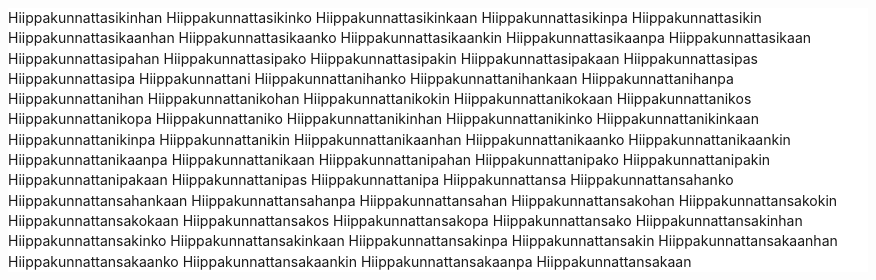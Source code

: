 Hiippakunnattasikinhan
Hiippakunnattasikinko
Hiippakunnattasikinkaan
Hiippakunnattasikinpa
Hiippakunnattasikin
Hiippakunnattasikaanhan
Hiippakunnattasikaanko
Hiippakunnattasikaankin
Hiippakunnattasikaanpa
Hiippakunnattasikaan
Hiippakunnattasipahan
Hiippakunnattasipako
Hiippakunnattasipakin
Hiippakunnattasipakaan
Hiippakunnattasipas
Hiippakunnattasipa
Hiippakunnattani
Hiippakunnattanihanko
Hiippakunnattanihankaan
Hiippakunnattanihanpa
Hiippakunnattanihan
Hiippakunnattanikohan
Hiippakunnattanikokin
Hiippakunnattanikokaan
Hiippakunnattanikos
Hiippakunnattanikopa
Hiippakunnattaniko
Hiippakunnattanikinhan
Hiippakunnattanikinko
Hiippakunnattanikinkaan
Hiippakunnattanikinpa
Hiippakunnattanikin
Hiippakunnattanikaanhan
Hiippakunnattanikaanko
Hiippakunnattanikaankin
Hiippakunnattanikaanpa
Hiippakunnattanikaan
Hiippakunnattanipahan
Hiippakunnattanipako
Hiippakunnattanipakin
Hiippakunnattanipakaan
Hiippakunnattanipas
Hiippakunnattanipa
Hiippakunnattansa
Hiippakunnattansahanko
Hiippakunnattansahankaan
Hiippakunnattansahanpa
Hiippakunnattansahan
Hiippakunnattansakohan
Hiippakunnattansakokin
Hiippakunnattansakokaan
Hiippakunnattansakos
Hiippakunnattansakopa
Hiippakunnattansako
Hiippakunnattansakinhan
Hiippakunnattansakinko
Hiippakunnattansakinkaan
Hiippakunnattansakinpa
Hiippakunnattansakin
Hiippakunnattansakaanhan
Hiippakunnattansakaanko
Hiippakunnattansakaankin
Hiippakunnattansakaanpa
Hiippakunnattansakaan